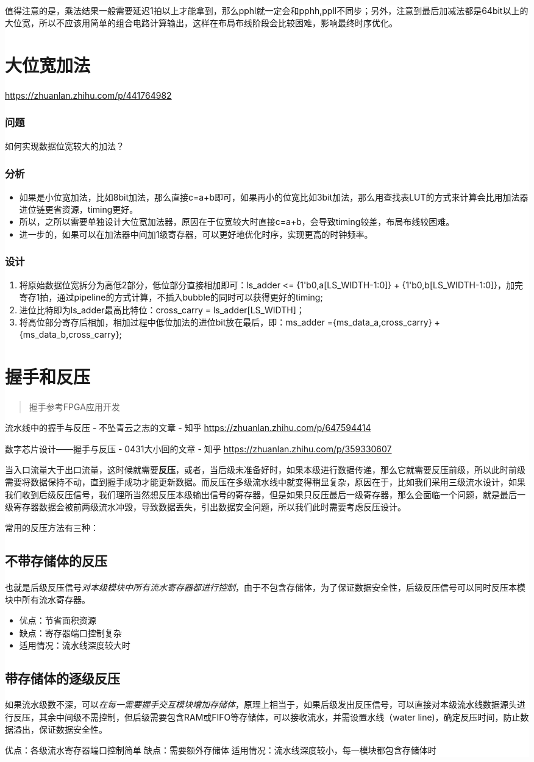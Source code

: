 值得注意的是，乘法结果一般需要延迟1拍以上才能拿到，那么pphl就一定会和pphh,ppll不同步；另外，注意到最后加减法都是64bit以上的大位宽，所以不应该用简单的组合电路计算输出，这样在布局布线阶段会比较困难，影响最终时序优化。




# 大位宽加法
https://zhuanlan.zhihu.com/p/441764982

### 问题
如何实现数据位宽较大的加法？
### 分析
- 如果是小位宽加法，比如8bit加法，那么直接c=a+b即可，如果再小的位宽比如3bit加法，那么用查找表LUT的方式来计算会比用加法器进位链更省资源，timing更好。
- 所以，之所以需要单独设计大位宽加法器，原因在于位宽较大时直接c=a+b，会导致timing较差，布局布线较困难。
- 进一步的，如果可以在加法器中间加1级寄存器，可以更好地优化时序，实现更高的时钟频率。
### 设计
1. 将原始数据位宽拆分为高低2部分，低位部分直接相加即可：ls_adder <= {1'b0,a[LS_WIDTH-1:0]} + {1'b0,b[LS_WIDTH-1:0]}，加完寄存1拍，通过pipeline的方式计算，不插入bubble的同时可以获得更好的timing;
2. 进位比特即为ls_adder最高比特位：cross_carry = ls_adder[LS_WIDTH]；
3. 将高位部分寄存后相加，相加过程中低位加法的进位bit放在最后，即：ms_adder ={ms_data_a,cross_carry} + {ms_data_b,cross_carry};

# 握手和反压
> 握手参考FPGA应用开发

流水线中的握手与反压 - 不坠青云之志的文章 - 知乎
https://zhuanlan.zhihu.com/p/647594414

数字芯片设计——握手与反压 - 0431大小回的文章 - 知乎
https://zhuanlan.zhihu.com/p/359330607

当入口流量大于出口流量，这时候就需要**反压**，或者，当后级未准备好时，如果本级进行数据传递，那么它就需要反压前级，所以此时前级需要将数据保持不动，直到握手成功才能更新数据。而反压在多级流水线中就变得稍显复杂，原因在于，比如我们采用三级流水设计，如果我们收到后级反压信号，我们理所当然想反压本级输出信号的寄存器，但是如果只反压最后一级寄存器，那么会面临一个问题，就是最后一级寄存器数据会被前两级流水冲毁，导致数据丢失，引出数据安全问题，所以我们此时需要考虑反压设计。

常用的反压方法有三种：
## 不带存储体的反压
也就是后级反压信号*对本级模块中所有流水寄存器都进行控制*，由于不包含存储体，为了保证数据安全性，后级反压信号可以同时反压本模块中所有流水寄存器。
- 优点：节省面积资源
- 缺点：寄存器端口控制复杂
- 适用情况：流水线深度较大时

## 带存储体的逐级反压
如果流水级数不深，可以*在每一需要握手交互模块增加存储体*，原理上相当于，如果后级发出反压信号，可以直接对本级流水线数据源头进行反压，其余中间级不需控制，但后级需要包含RAM或FIFO等存储体，可以接收流水，并需设置水线（water line)，确定反压时间，防止数据溢出，保证数据安全性。

优点：各级流水寄存器端口控制简单
缺点：需要额外存储体
适用情况：流水线深度较小，每一模块都包含存储体时

